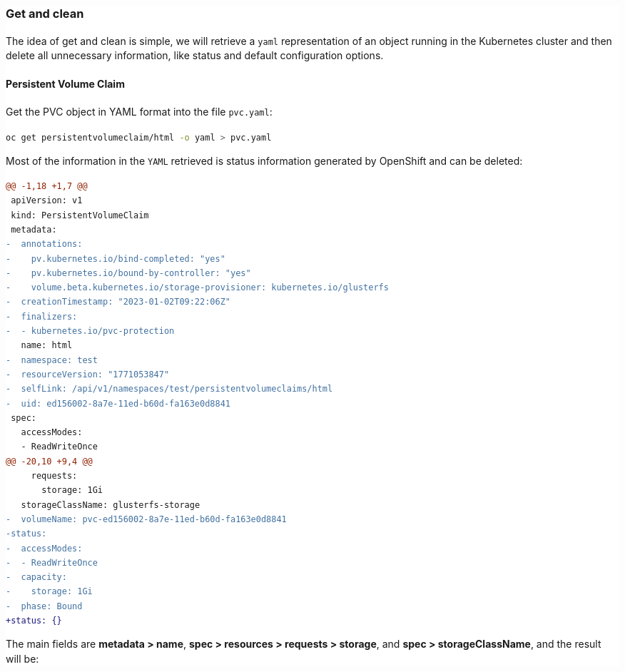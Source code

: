 ### Get and clean

The idea of get and clean is simple, we will retrieve a `yaml` representation of an object running in the Kubernetes cluster and then delete all unnecessary information, like status and default configuration options.

#### Persistent Volume Claim

Get the PVC object in YAML format into the file `pvc.yaml`:

```sh
oc get persistentvolumeclaim/html -o yaml > pvc.yaml
```

Most of the information in the `YAML` retrieved is status information generated by OpenShift and can be deleted:

```diff
@@ -1,18 +1,7 @@
 apiVersion: v1
 kind: PersistentVolumeClaim
 metadata:
-  annotations:
-    pv.kubernetes.io/bind-completed: "yes"
-    pv.kubernetes.io/bound-by-controller: "yes"
-    volume.beta.kubernetes.io/storage-provisioner: kubernetes.io/glusterfs
-  creationTimestamp: "2023-01-02T09:22:06Z"
-  finalizers:
-  - kubernetes.io/pvc-protection
   name: html
-  namespace: test
-  resourceVersion: "1771053847"
-  selfLink: /api/v1/namespaces/test/persistentvolumeclaims/html
-  uid: ed156002-8a7e-11ed-b60d-fa163e0d8841
 spec:
   accessModes:
   - ReadWriteOnce
@@ -20,10 +9,4 @@
     requests:
       storage: 1Gi
   storageClassName: glusterfs-storage
-  volumeName: pvc-ed156002-8a7e-11ed-b60d-fa163e0d8841
-status:
-  accessModes:
-  - ReadWriteOnce
-  capacity:
-    storage: 1Gi
-  phase: Bound
+status: {}
```

The main fields are **metadata > name**, **spec > resources > requests > storage**, and **spec > storageClassName**, and the result will be:
